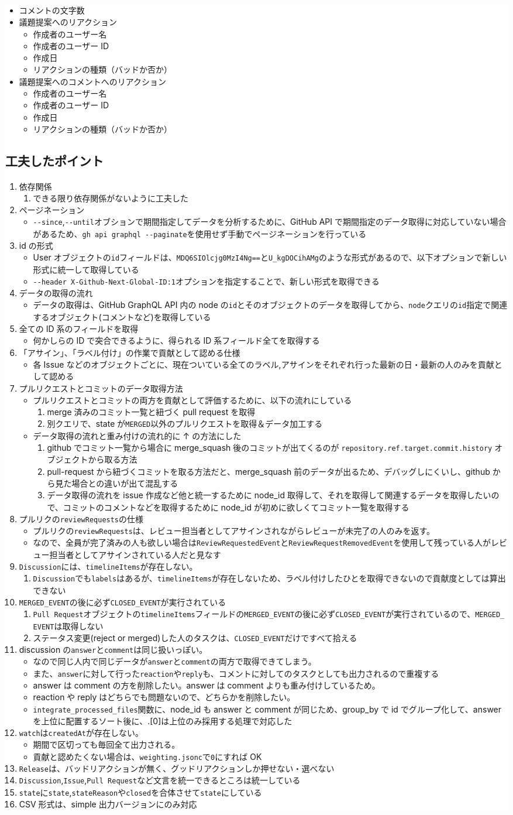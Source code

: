   - コメントの文字数
- 議題提案へのリアクション
  - 作成者のユーザー名
  - 作成者のユーザー ID
  - 作成日
  - リアクションの種類（バッドか否か）
- 議題提案へのコメントへのリアクション
  - 作成者のユーザー名
  - 作成者のユーザー ID
  - 作成日
  - リアクションの種類（バッドか否か）

## 工夫したポイント

1. 依存関係
   1. できる限り依存関係がないように工夫した
2. ページネーション
   - `--since`,`--until`オブションで期間指定してデータを分析するために、GitHub API で期間指定のデータ取得に対応していない場合があるため、`gh api graphql --paginate`を使用せず手動でページネーションを行っている
3. id の形式
   - User オブジェクトの`id`フィールドは、`MDQ6SIOlcjg0MzI4Ng==`と`U_kgDOCihAMg`のような形式があるので、以下オプションで新しい形式に統一して取得している
   - `--header X-Github-Next-Global-ID:1`オプションを指定することで、新しい形式を取得できる
4. データの取得の流れ
   - データの取得は、GitHub GraphQL API 内の node の`id`とそのオブジェクトのデータを取得してから、`node`クエリの`id`指定で関連するオブジェクト(コメントなど)を取得している
5. 全ての ID 系のフィールドを取得
   - 何かしらの ID で突合できるように、得られる ID 系フィールド全てを取得する
6. 「アサイン」、「ラベル付け」の作業で貢献として認める仕様
   - 各 Issue などのオブジェクトごとに、現在ついている全てのラベル,アサインをそれぞれ行った最新の日・最新の人のみを貢献として認める
7. プルリクエストとコミットのデータ取得方法
   - プルリクエストとコミットの両方を貢献として評価するために、以下の流れにしている
     1. merge 済みのコミット一覧と紐づく pull request を取得
     2. 別クエリで、state が`MERGED`以外のプルリクエストを取得＆データ加工する
   - データ取得の流れと重み付けの流れ的に ↑ の方法にした
     1. github でコミット一覧から場合に merge_squash 後のコミットが出てくるのが `repository.ref.target.commit.history` オブジェクトから取る方法
     2. pull-request から紐づくコミットを取る方法だと、merge_squash 前のデータが出るため、デバッグしにくいし、github から見た場合との違いが出て混乱する
     3. データ取得の流れを issue 作成など他と統一するために node_id 取得して、それを取得して関連するデータを取得したいので、コミットのコメントなどを取得するために node_id が初めに欲しくてコミット一覧を取得する
8. プルリクの`reviewRequests`の仕様
   - プルリクの`reviewRequests`は、レビュー担当者としてアサインされながらレビューが未完了の人のみを返す。
   - なので、全員が完了済みの人も欲しい場合は`ReviewRequestedEvent`と`ReviewRequestRemovedEvent`を使用して残っている人がレビュー担当者としてアサインされている人だと見なす
9. `Discussion`には、`timelineItems`が存在しない。
   1. `Discussion`でも`labels`はあるが、`timelineItems`が存在しないため、ラベル付けしたひとを取得できないので貢献度としては算出できない
10. `MERGED_EVENT`の後に必ず`CLOSED_EVENT`が実行されている
    1. `Pull Request`オブジェクトの`timelineItems`フィールドの`MERGED_EVENT`の後に必ず`CLOSED_EVENT`が実行されているので、`MERGED_EVENT`は取得しない
    2. ステータス変更(reject or merged)した人のタスクは、`CLOSED_EVENT`だけですべて拾える
11. discussion の`answer`と`comment`は同じ扱いっぽい。
    - なので同じ人内で同じデータが`answer`と`comment`の両方で取得できてしまう。
    - また、`answer`に対して行った`reaction`や`reply`も、コメントに対してのタスクとしても出力されるので重複する
    - answer は comment の方を削除したい。answer は comment よりも重み付けしているため。
    - reaction や reply はどちらでも問題ないので、どちらかを削除したい。
    - `integrate_processed_files`関数に、node_id も answer と comment が同じため、group_by で id でグループ化して、answer を上位に配置するソート後に、.[0]は上位のみ採用する処理で対応した
12. `watch`は`createdAt`が存在しない。
    - 期間で区切っても毎回全て出力される。
    - 貢献と認めたくない場合は、`weighting.jsonc`で`0`にすれば OK
13. `Release`は、バッドリアクションが無く、グッドリアクションしか押せない・選べない
14. `Discussion`,`Issue`,`Pull Request`など文言を統一できるところは統一している
15. `state`に`state`,`stateReason`や`closed`を合体させて`state`にしている
16. CSV 形式は、simple 出力バージョンにのみ対応